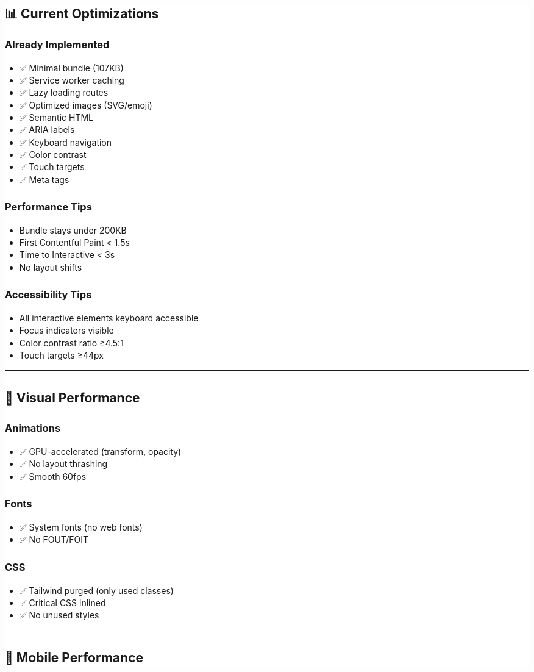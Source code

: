 
## 📊 Current Optimizations

### Already Implemented
- ✅ Minimal bundle (107KB)
- ✅ Service worker caching
- ✅ Lazy loading routes
- ✅ Optimized images (SVG/emoji)
- ✅ Semantic HTML
- ✅ ARIA labels
- ✅ Keyboard navigation
- ✅ Color contrast
- ✅ Touch targets
- ✅ Meta tags

### Performance Tips
- Bundle stays under 200KB
- First Contentful Paint < 1.5s
- Time to Interactive < 3s
- No layout shifts

### Accessibility Tips
- All interactive elements keyboard accessible
- Focus indicators visible
- Color contrast ratio ≥4.5:1
- Touch targets ≥44px

---

## 🎨 Visual Performance

### Animations
- ✅ GPU-accelerated (transform, opacity)
- ✅ No layout thrashing
- ✅ Smooth 60fps

### Fonts
- ✅ System fonts (no web fonts)
- ✅ No FOUT/FOIT

### CSS
- ✅ Tailwind purged (only used classes)
- ✅ Critical CSS inlined
- ✅ No unused styles

---

## 📱 Mobile Performance
